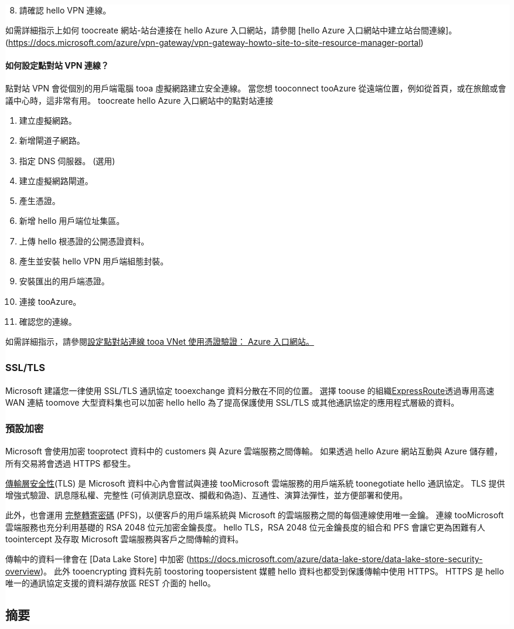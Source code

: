 8. 請確認 hello VPN 連線。

如需詳細指示上如何 toocreate 網站-站台連接在 hello Azure 入口網站，請參閱 [hello Azure 入口網站中建立站台間連線]。(https://docs.microsoft.com/azure/vpn-gateway/vpn-gateway-howto-site-to-site-resource-manager-portal)

#### <a name="how-do-i-create-a-point-to-site-vpn-connection"></a>如何設定點對站 VPN 連線？

點對站 VPN 會從個別的用戶端電腦 tooa 虛擬網路建立安全連線。 當您想 tooconnect tooAzure 從遠端位置，例如從首頁，或在旅館或會議中心時，這非常有用。 toocreate hello Azure 入口網站中的點對站連接

1. 建立虛擬網路。

2. 新增閘道子網路。

3. 指定 DNS 伺服器。 (選用)

4. 建立虛擬網路閘道。

5. 產生憑證。

6. 新增 hello 用戶端位址集區。

7. 上傳 hello 根憑證的公開憑證資料。

8. 產生並安裝 hello VPN 用戶端組態封裝。

9. 安裝匯出的用戶端憑證。

10. 連接 tooAzure。

11. 確認您的連線。

如需詳細指示，請參閱[設定點對站連線 tooa VNet 使用憑證驗證： Azure 入口網站。](https://docs.microsoft.com/azure/vpn-gateway/vpn-gateway-howto-point-to-site-resource-manager-portal)

### <a name="ssltls"></a>SSL/TLS

Microsoft 建議您一律使用 SSL/TLS 通訊協定 tooexchange 資料分散在不同的位置。 選擇 toouse 的組織[ExpressRoute](https://docs.microsoft.com/azure/expressroute/)透過專用高速 WAN 連結 toomove 大型資料集也可以加密 hello hello 為了提高保護使用 SSL/TLS 或其他通訊協定的應用程式層級的資料。

### <a name="encryption-by-default"></a>預設加密

Microsoft 會使用加密 tooprotect 資料中的 customers 與 Azure 雲端服務之間傳輸。 如果透過 hello Azure 網站互動與 Azure 儲存體，所有交易將會透過 HTTPS 都發生。

[傳輸層安全性](https://en.wikipedia.org/wiki/Transport_Layer_Security)(TLS) 是 Microsoft 資料中心內會嘗試與連接 tooMicrosoft 雲端服務的用戶端系統 toonegotiate hello 通訊協定。 TLS 提供增強式驗證、訊息隱私權、完整性 (可偵測訊息竄改、攔截和偽造)、互通性、演算法彈性，並方便部署和使用。

此外，也會運用 [完整轉寄密碼](https://en.wikipedia.org/wiki/Forward_secrecy) (PFS)，以便客戶的用戶端系統與 Microsoft 的雲端服務之間的每個連線使用唯一金鑰。 連線 tooMicrosoft 雲端服務也充分利用基礎的 RSA 2048 位元加密金鑰長度。 hello TLS，RSA 2048 位元金鑰長度的組合和 PFS 會讓它更為困難有人 toointercept 及存取 Microsoft 雲端服務與客戶之間傳輸的資料。

傳輸中的資料一律會在 [Data Lake Store] 中加密 (https://docs.microsoft.com/azure/data-lake-store/data-lake-store-security-overview)。 此外 tooencrypting 資料先前 toostoring toopersistent 媒體 hello 資料也都受到保護傳輸中使用 HTTPS。 HTTPS 是 hello 唯一的通訊協定支援的資料湖存放區 REST 介面的 hello。

## <a name="summary"></a>摘要
